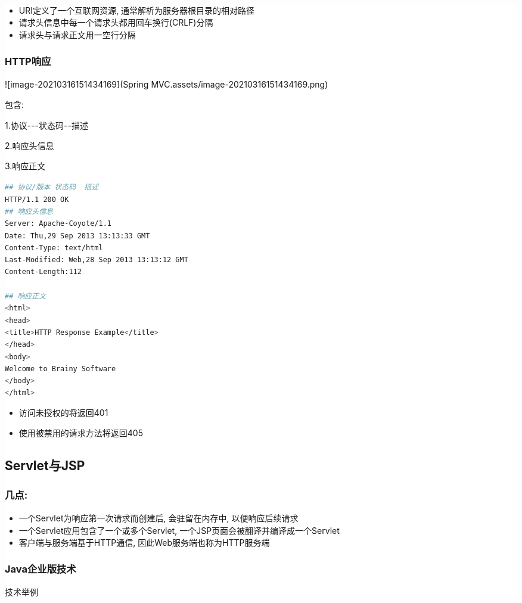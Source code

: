 - URI定义了一个互联网资源, 通常解析为服务器根目录的相对路径
- 请求头信息中每一个请求头都用回车换行(CRLF)分隔
- 请求头与请求正文用一空行分隔

### HTTP响应

![image-20210316151434169](Spring MVC.assets/image-20210316151434169.png)

包含:

1.协议---状态码--描述

2.响应头信息

3.响应正文

```bash
## 协议/版本 状态码  描述
HTTP/1.1 200 OK 
## 响应头信息
Server: Apache-Coyote/1.1
Date: Thu,29 Sep 2013 13:13:33 GMT 
Content-Type: text/html 
Last-Modified: Web,28 Sep 2013 13:13:12 GMT 
Content-Length:112

## 响应正文
<html>
<head>
<title>HTTP Response Example</title>
</head>
<body>
Welcome to Brainy Software
</body>
</html>
```

- 访问未授权的将返回401

- 使用被禁用的请求方法将返回405

  

## Servlet与JSP

### 几点:

- 一个Servlet为响应第一次请求而创建后, 会驻留在内存中, 以便响应后续请求
- 一个Servlet应用包含了一个或多个Servlet, 一个JSP页面会被翻译并编译成一个Servlet
- 客户端与服务端基于HTTP通信, 因此Web服务端也称为HTTP服务端

### Java企业版技术

技术举例

